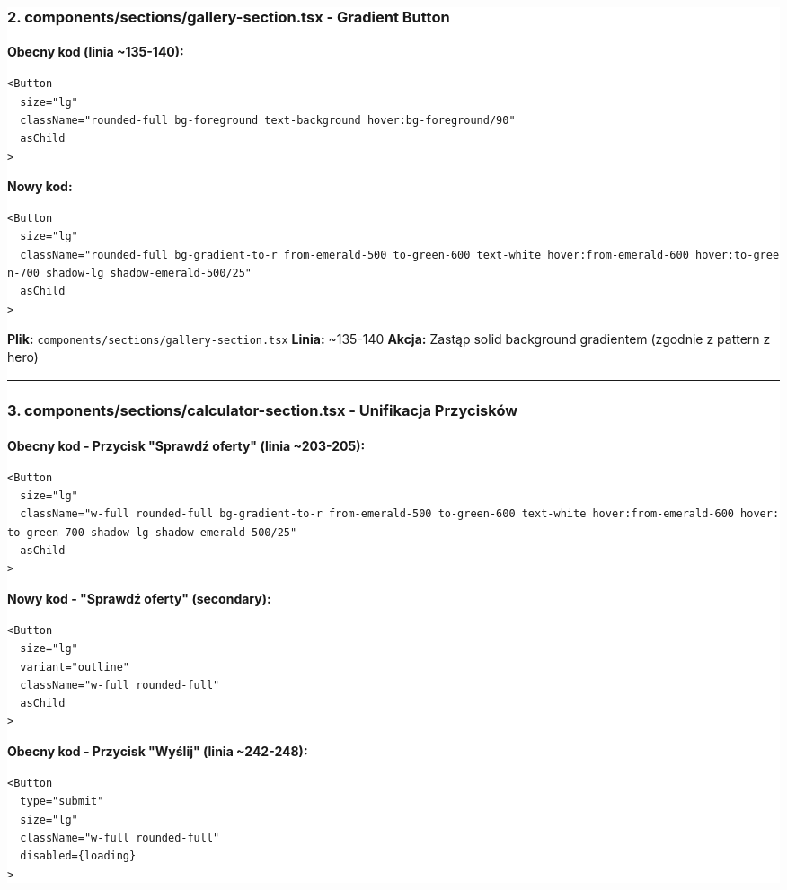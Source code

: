 
### 2. components/sections/gallery-section.tsx - Gradient Button

**Obecny kod (linia ~135-140):**
```tsx
<Button
  size="lg"
  className="rounded-full bg-foreground text-background hover:bg-foreground/90"
  asChild
>
```

**Nowy kod:**
```tsx
<Button
  size="lg"
  className="rounded-full bg-gradient-to-r from-emerald-500 to-green-600 text-white hover:from-emerald-600 hover:to-green-700 shadow-lg shadow-emerald-500/25"
  asChild
>
```

**Plik:** `components/sections/gallery-section.tsx`
**Linia:** ~135-140
**Akcja:** Zastąp solid background gradientem (zgodnie z pattern z hero)

---

### 3. components/sections/calculator-section.tsx - Unifikacja Przycisków

**Obecny kod - Przycisk "Sprawdź oferty" (linia ~203-205):**
```tsx
<Button
  size="lg"
  className="w-full rounded-full bg-gradient-to-r from-emerald-500 to-green-600 text-white hover:from-emerald-600 hover:to-green-700 shadow-lg shadow-emerald-500/25"
  asChild
>
```

**Nowy kod - "Sprawdź oferty" (secondary):**
```tsx
<Button
  size="lg"
  variant="outline"
  className="w-full rounded-full"
  asChild
>
```

**Obecny kod - Przycisk "Wyślij" (linia ~242-248):**
```tsx
<Button
  type="submit"
  size="lg"
  className="w-full rounded-full"
  disabled={loading}
>
```
